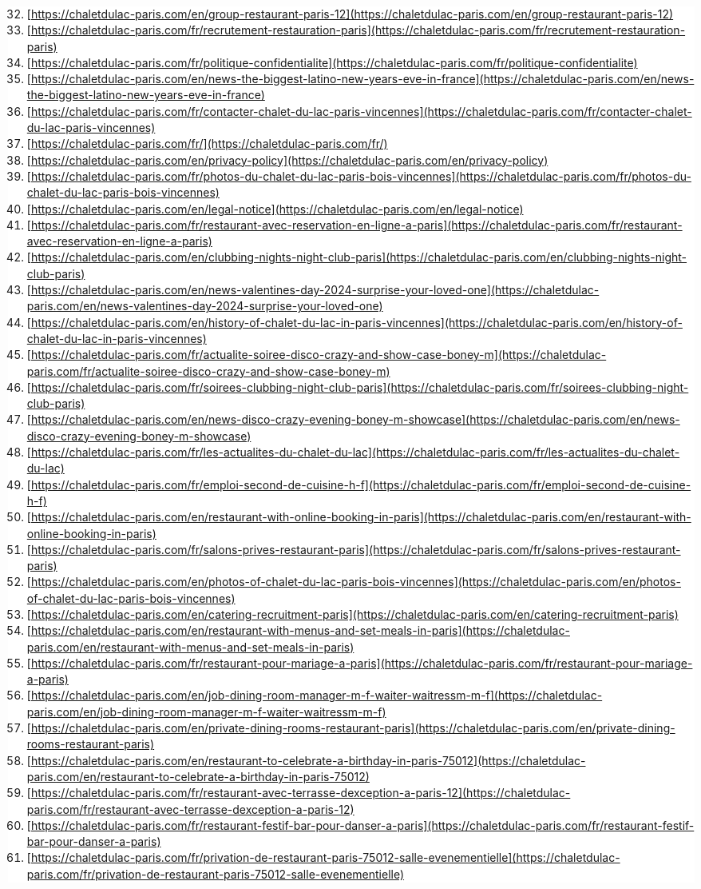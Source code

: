 32. [https://chaletdulac-paris.com/en/group-restaurant-paris-12](https://chaletdulac-paris.com/en/group-restaurant-paris-12)
33. [https://chaletdulac-paris.com/fr/recrutement-restauration-paris](https://chaletdulac-paris.com/fr/recrutement-restauration-paris)
34. [https://chaletdulac-paris.com/fr/politique-confidentialite](https://chaletdulac-paris.com/fr/politique-confidentialite)
35. [https://chaletdulac-paris.com/en/news-the-biggest-latino-new-years-eve-in-france](https://chaletdulac-paris.com/en/news-the-biggest-latino-new-years-eve-in-france)
36. [https://chaletdulac-paris.com/fr/contacter-chalet-du-lac-paris-vincennes](https://chaletdulac-paris.com/fr/contacter-chalet-du-lac-paris-vincennes)
37. [https://chaletdulac-paris.com/fr/](https://chaletdulac-paris.com/fr/)
38. [https://chaletdulac-paris.com/en/privacy-policy](https://chaletdulac-paris.com/en/privacy-policy)
39. [https://chaletdulac-paris.com/fr/photos-du-chalet-du-lac-paris-bois-vincennes](https://chaletdulac-paris.com/fr/photos-du-chalet-du-lac-paris-bois-vincennes)
40. [https://chaletdulac-paris.com/en/legal-notice](https://chaletdulac-paris.com/en/legal-notice)
41. [https://chaletdulac-paris.com/fr/restaurant-avec-reservation-en-ligne-a-paris](https://chaletdulac-paris.com/fr/restaurant-avec-reservation-en-ligne-a-paris)
42. [https://chaletdulac-paris.com/en/clubbing-nights-night-club-paris](https://chaletdulac-paris.com/en/clubbing-nights-night-club-paris)
43. [https://chaletdulac-paris.com/en/news-valentines-day-2024-surprise-your-loved-one](https://chaletdulac-paris.com/en/news-valentines-day-2024-surprise-your-loved-one)
44. [https://chaletdulac-paris.com/en/history-of-chalet-du-lac-in-paris-vincennes](https://chaletdulac-paris.com/en/history-of-chalet-du-lac-in-paris-vincennes)
45. [https://chaletdulac-paris.com/fr/actualite-soiree-disco-crazy-and-show-case-boney-m](https://chaletdulac-paris.com/fr/actualite-soiree-disco-crazy-and-show-case-boney-m)
46. [https://chaletdulac-paris.com/fr/soirees-clubbing-night-club-paris](https://chaletdulac-paris.com/fr/soirees-clubbing-night-club-paris)
47. [https://chaletdulac-paris.com/en/news-disco-crazy-evening-boney-m-showcase](https://chaletdulac-paris.com/en/news-disco-crazy-evening-boney-m-showcase)
48. [https://chaletdulac-paris.com/fr/les-actualites-du-chalet-du-lac](https://chaletdulac-paris.com/fr/les-actualites-du-chalet-du-lac)
49. [https://chaletdulac-paris.com/fr/emploi-second-de-cuisine-h-f](https://chaletdulac-paris.com/fr/emploi-second-de-cuisine-h-f)
50. [https://chaletdulac-paris.com/en/restaurant-with-online-booking-in-paris](https://chaletdulac-paris.com/en/restaurant-with-online-booking-in-paris)
51. [https://chaletdulac-paris.com/fr/salons-prives-restaurant-paris](https://chaletdulac-paris.com/fr/salons-prives-restaurant-paris)
52. [https://chaletdulac-paris.com/en/photos-of-chalet-du-lac-paris-bois-vincennes](https://chaletdulac-paris.com/en/photos-of-chalet-du-lac-paris-bois-vincennes)
53. [https://chaletdulac-paris.com/en/catering-recruitment-paris](https://chaletdulac-paris.com/en/catering-recruitment-paris)
54. [https://chaletdulac-paris.com/en/restaurant-with-menus-and-set-meals-in-paris](https://chaletdulac-paris.com/en/restaurant-with-menus-and-set-meals-in-paris)
55. [https://chaletdulac-paris.com/fr/restaurant-pour-mariage-a-paris](https://chaletdulac-paris.com/fr/restaurant-pour-mariage-a-paris)
56. [https://chaletdulac-paris.com/en/job-dining-room-manager-m-f-waiter-waitressm-m-f](https://chaletdulac-paris.com/en/job-dining-room-manager-m-f-waiter-waitressm-m-f)
57. [https://chaletdulac-paris.com/en/private-dining-rooms-restaurant-paris](https://chaletdulac-paris.com/en/private-dining-rooms-restaurant-paris)
58. [https://chaletdulac-paris.com/en/restaurant-to-celebrate-a-birthday-in-paris-75012](https://chaletdulac-paris.com/en/restaurant-to-celebrate-a-birthday-in-paris-75012)
59. [https://chaletdulac-paris.com/fr/restaurant-avec-terrasse-dexception-a-paris-12](https://chaletdulac-paris.com/fr/restaurant-avec-terrasse-dexception-a-paris-12)
60. [https://chaletdulac-paris.com/fr/restaurant-festif-bar-pour-danser-a-paris](https://chaletdulac-paris.com/fr/restaurant-festif-bar-pour-danser-a-paris)
61. [https://chaletdulac-paris.com/fr/privation-de-restaurant-paris-75012-salle-evenementielle](https://chaletdulac-paris.com/fr/privation-de-restaurant-paris-75012-salle-evenementielle)
